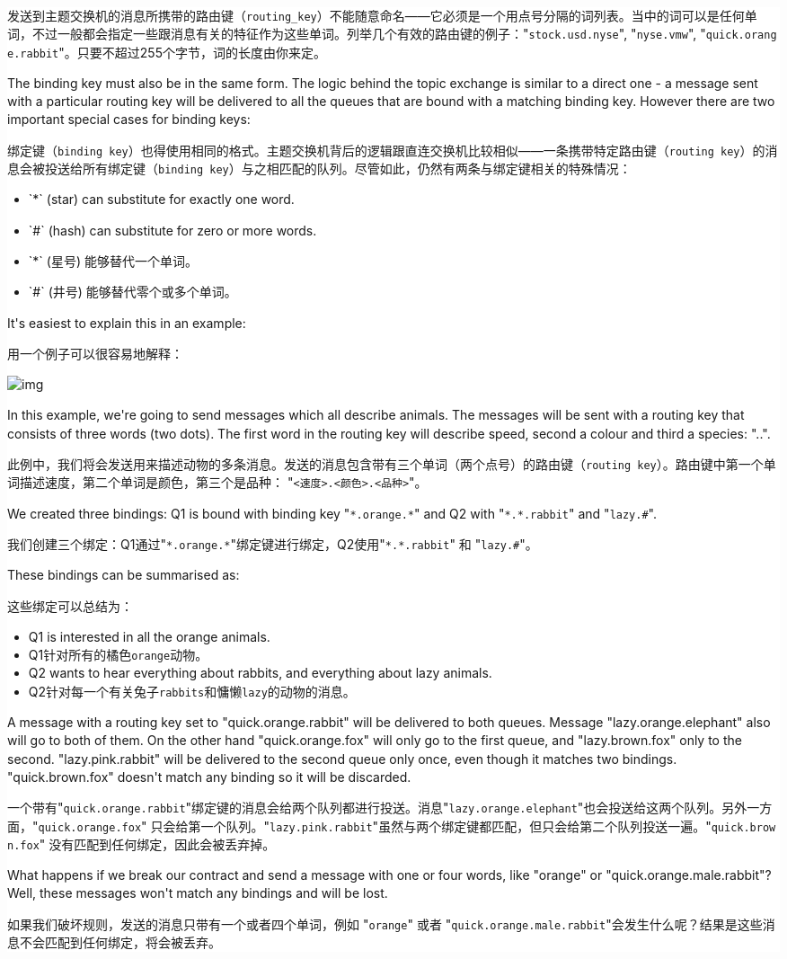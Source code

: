 发送到主题交换机的消息所携带的路由键（`routing_key`）不能随意命名——它必须是一个用点号分隔的词列表。当中的词可以是任何单词，不过一般都会指定一些跟消息有关的特征作为这些单词。列举几个有效的路由键的例子："`stock.usd.nyse`", "`nyse.vmw`", "`quick.orange.rabbit`"。只要不超过255个字节，词的长度由你来定。

The binding key must also be in the same form. The logic behind the topic exchange is similar to a direct one - a message sent with a particular routing key will be delivered to all the queues that are bound with a matching binding key. However there are two important special cases for binding keys:

绑定键（`binding key`）也得使用相同的格式。主题交换机背后的逻辑跟直连交换机比较相似——一条携带特定路由键（`routing key`）的消息会被投送给所有绑定键（`binding key`）与之相匹配的队列。尽管如此，仍然有两条与绑定键相关的特殊情况：

- \`*` (star) can substitute for exactly one word.
- \`#` (hash) can substitute for zero or more words.

- \`*` (星号) 能够替代一个单词。
- \`#` (井号) 能够替代零个或多个单词。

It's easiest to explain this in an example:

用一个例子可以很容易地解释：

![img](https://www.rabbitmq.com/img/tutorials/python-five.png)

In this example, we're going to send messages which all describe animals. The messages will be sent with a routing key that consists of three words (two dots). The first word in the routing key will describe speed, second a colour and third a species: "<speed>.<colour>.<species>".

此例中，我们将会发送用来描述动物的多条消息。发送的消息包含带有三个单词（两个点号）的路由键（`routing key`）。路由键中第一个单词描述速度，第二个单词是颜色，第三个是品种： "`<速度>.<颜色>.<品种>`"。

We created three bindings: Q1 is bound with binding key "`*.orange.*`" and Q2 with "`*.*.rabbit`" and "`lazy.#`".

我们创建三个绑定：Q1通过"`*.orange.*`"绑定键进行绑定，Q2使用"`*.*.rabbit`" 和 "`lazy.#`"。

These bindings can be summarised as:

这些绑定可以总结为：

- Q1 is interested in all the orange animals.
- Q1针对所有的橘色`orange`动物。
- Q2 wants to hear everything about rabbits, and everything about lazy animals.
- Q2针对每一个有关兔子`rabbits`和慵懒`lazy`的动物的消息。

A message with a routing key set to "quick.orange.rabbit" will be delivered to both queues. Message "lazy.orange.elephant" also will go to both of them. On the other hand "quick.orange.fox" will only go to the first queue, and "lazy.brown.fox" only to the second. "lazy.pink.rabbit" will be delivered to the second queue only once, even though it matches two bindings. "quick.brown.fox" doesn't match any binding so it will be discarded.

一个带有"`quick.orange.rabbit`"绑定键的消息会给两个队列都进行投送。消息"`lazy.orange.elephant`"也会投送给这两个队列。另外一方面，"`quick.orange.fox`" 只会给第一个队列。"`lazy.pink.rabbit`"虽然与两个绑定键都匹配，但只会给第二个队列投送一遍。"`quick.brown.fox`" 没有匹配到任何绑定，因此会被丢弃掉。

What happens if we break our contract and send a message with one or four words, like "orange" or "quick.orange.male.rabbit"? Well, these messages won't match any bindings and will be lost.

如果我们破坏规则，发送的消息只带有一个或者四个单词，例如 "`orange`" 或者 "`quick.orange.male.rabbit`"会发生什么呢？结果是这些消息不会匹配到任何绑定，将会被丢弃。
